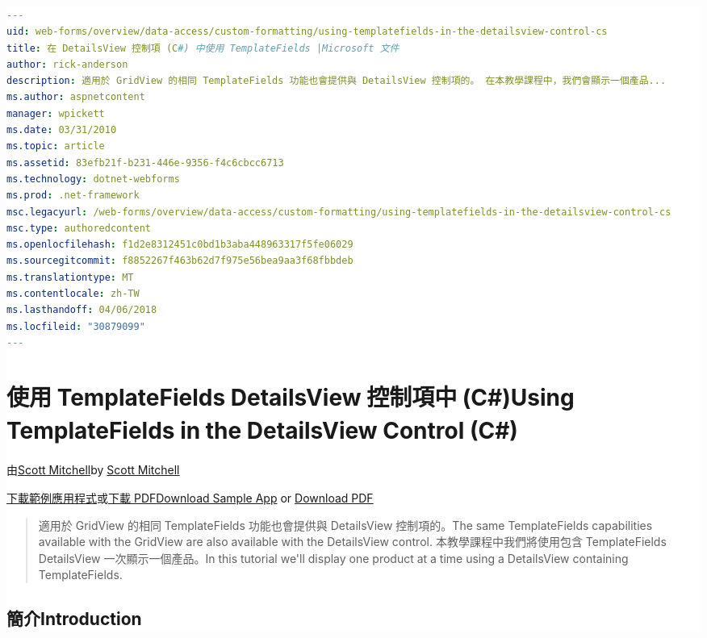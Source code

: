 ```yaml
---
uid: web-forms/overview/data-access/custom-formatting/using-templatefields-in-the-detailsview-control-cs
title: 在 DetailsView 控制項 (C#) 中使用 TemplateFields |Microsoft 文件
author: rick-anderson
description: 適用於 GridView 的相同 TemplateFields 功能也會提供與 DetailsView 控制項的。 在本教學課程中，我們會顯示一個產品...
ms.author: aspnetcontent
manager: wpickett
ms.date: 03/31/2010
ms.topic: article
ms.assetid: 83efb21f-b231-446e-9356-f4c6cbcc6713
ms.technology: dotnet-webforms
ms.prod: .net-framework
msc.legacyurl: /web-forms/overview/data-access/custom-formatting/using-templatefields-in-the-detailsview-control-cs
msc.type: authoredcontent
ms.openlocfilehash: f1d2e8312451c0bd1b3aba448963317f5fe06029
ms.sourcegitcommit: f8852267f463b62d7f975e56bea9aa3f68fbbdeb
ms.translationtype: MT
ms.contentlocale: zh-TW
ms.lasthandoff: 04/06/2018
ms.locfileid: "30879099"
---
```

<a name="using-templatefields-in-the-detailsview-control-c"></a><span data-ttu-id="0b8d9-104">使用 TemplateFields DetailsView 控制項中 (C#)</span><span class="sxs-lookup"><span data-stu-id="0b8d9-104">Using TemplateFields in the DetailsView Control (C#)</span></span>
====================
<span data-ttu-id="0b8d9-105">由[Scott Mitchell](https://twitter.com/ScottOnWriting)</span><span class="sxs-lookup"><span data-stu-id="0b8d9-105">by [Scott Mitchell](https://twitter.com/ScottOnWriting)</span></span>

<span data-ttu-id="0b8d9-106">[下載範例應用程式](http://download.microsoft.com/download/9/6/9/969e5c94-dfb6-4e47-9570-d6d9e704c3c1/ASPNET_Data_Tutorial_13_CS.exe)或[下載 PDF](using-templatefields-in-the-detailsview-control-cs/_static/datatutorial13cs1.pdf)</span><span class="sxs-lookup"><span data-stu-id="0b8d9-106">[Download Sample App](http://download.microsoft.com/download/9/6/9/969e5c94-dfb6-4e47-9570-d6d9e704c3c1/ASPNET_Data_Tutorial_13_CS.exe) or [Download PDF](using-templatefields-in-the-detailsview-control-cs/_static/datatutorial13cs1.pdf)</span></span>

> <span data-ttu-id="0b8d9-107">適用於 GridView 的相同 TemplateFields 功能也會提供與 DetailsView 控制項的。</span><span class="sxs-lookup"><span data-stu-id="0b8d9-107">The same TemplateFields capabilities available with the GridView are also available with the DetailsView control.</span></span> <span data-ttu-id="0b8d9-108">本教學課程中我們將使用包含 TemplateFields DetailsView 一次顯示一個產品。</span><span class="sxs-lookup"><span data-stu-id="0b8d9-108">In this tutorial we'll display one product at a time using a DetailsView containing TemplateFields.</span></span>


## <a name="introduction"></a><span data-ttu-id="0b8d9-109">簡介</span><span class="sxs-lookup"><span data-stu-id="0b8d9-109">Introduction</span></span>
